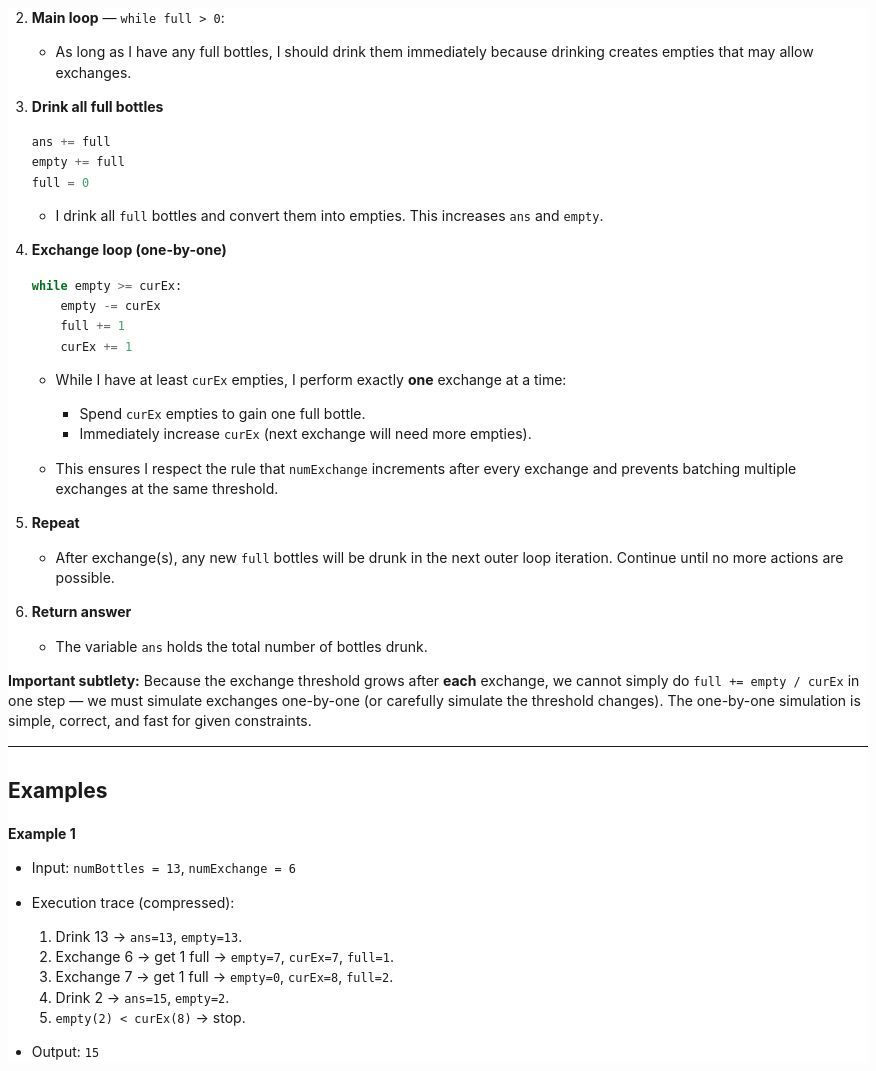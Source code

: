 2. **Main loop** — `while full > 0`:

   * As long as I have any full bottles, I should drink them immediately because drinking creates empties that may allow exchanges.

3. **Drink all full bottles**

   ```python
   ans += full
   empty += full
   full = 0
   ```

   * I drink all `full` bottles and convert them into empties. This increases `ans` and `empty`.

4. **Exchange loop (one-by-one)**

   ```python
   while empty >= curEx:
       empty -= curEx
       full += 1
       curEx += 1
   ```

   * While I have at least `curEx` empties, I perform exactly **one** exchange at a time:

     * Spend `curEx` empties to gain one full bottle.
     * Immediately increase `curEx` (next exchange will need more empties).
   * This ensures I respect the rule that `numExchange` increments after every exchange and prevents batching multiple exchanges at the same threshold.

5. **Repeat**

   * After exchange(s), any new `full` bottles will be drunk in the next outer loop iteration. Continue until no more actions are possible.

6. **Return answer**

   * The variable `ans` holds the total number of bottles drunk.

**Important subtlety:** Because the exchange threshold grows after **each** exchange, we cannot simply do `full += empty / curEx` in one step — we must simulate exchanges one-by-one (or carefully simulate the threshold changes). The one-by-one simulation is simple, correct, and fast for given constraints.

---

## Examples

**Example 1**

* Input: `numBottles = 13`, `numExchange = 6`
* Execution trace (compressed):

  1. Drink 13 → `ans=13`, `empty=13`.
  2. Exchange 6 → get 1 full → `empty=7`, `curEx=7`, `full=1`.
  3. Exchange 7 → get 1 full → `empty=0`, `curEx=8`, `full=2`.
  4. Drink 2 → `ans=15`, `empty=2`.
  5. `empty(2) < curEx(8)` → stop.
* Output: `15`
